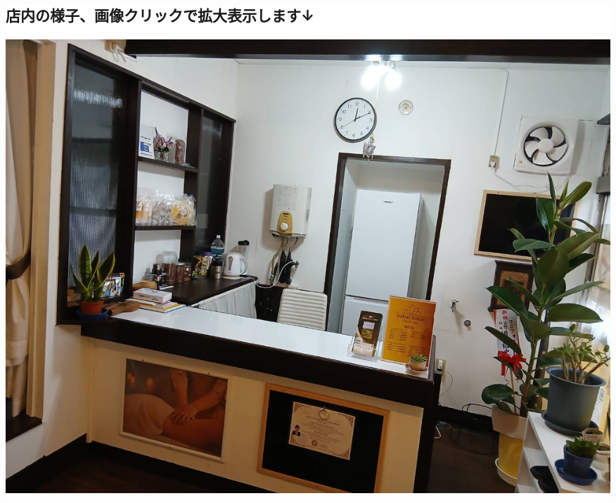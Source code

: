 <h2><span class="yellow">店内の様子、画像クリックで拡大表示します↓</span></h2>
<div class="image-container">
<a href="20250905_002.jpg" target="_blank"><img src="20250905_002.jpg" alt="サンプル画像" class="responsive-media"></a>
